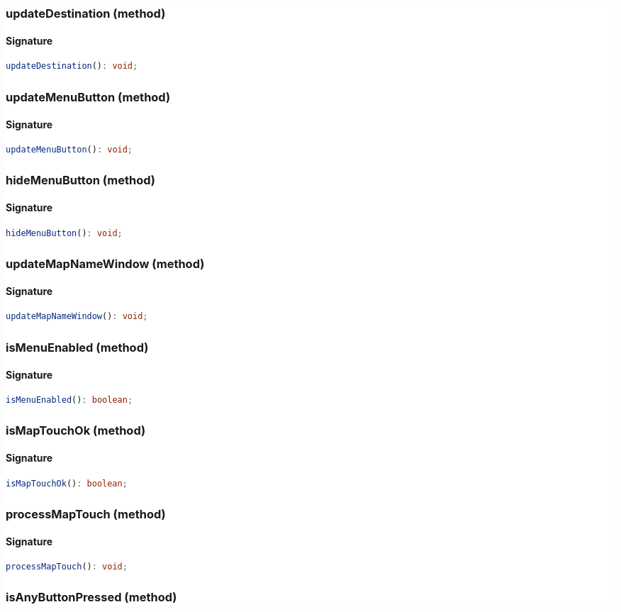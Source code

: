 ### updateDestination (method)

**Signature**

```ts
updateDestination(): void;
```

### updateMenuButton (method)

**Signature**

```ts
updateMenuButton(): void;
```

### hideMenuButton (method)

**Signature**

```ts
hideMenuButton(): void;
```

### updateMapNameWindow (method)

**Signature**

```ts
updateMapNameWindow(): void;
```

### isMenuEnabled (method)

**Signature**

```ts
isMenuEnabled(): boolean;
```

### isMapTouchOk (method)

**Signature**

```ts
isMapTouchOk(): boolean;
```

### processMapTouch (method)

**Signature**

```ts
processMapTouch(): void;
```

### isAnyButtonPressed (method)
